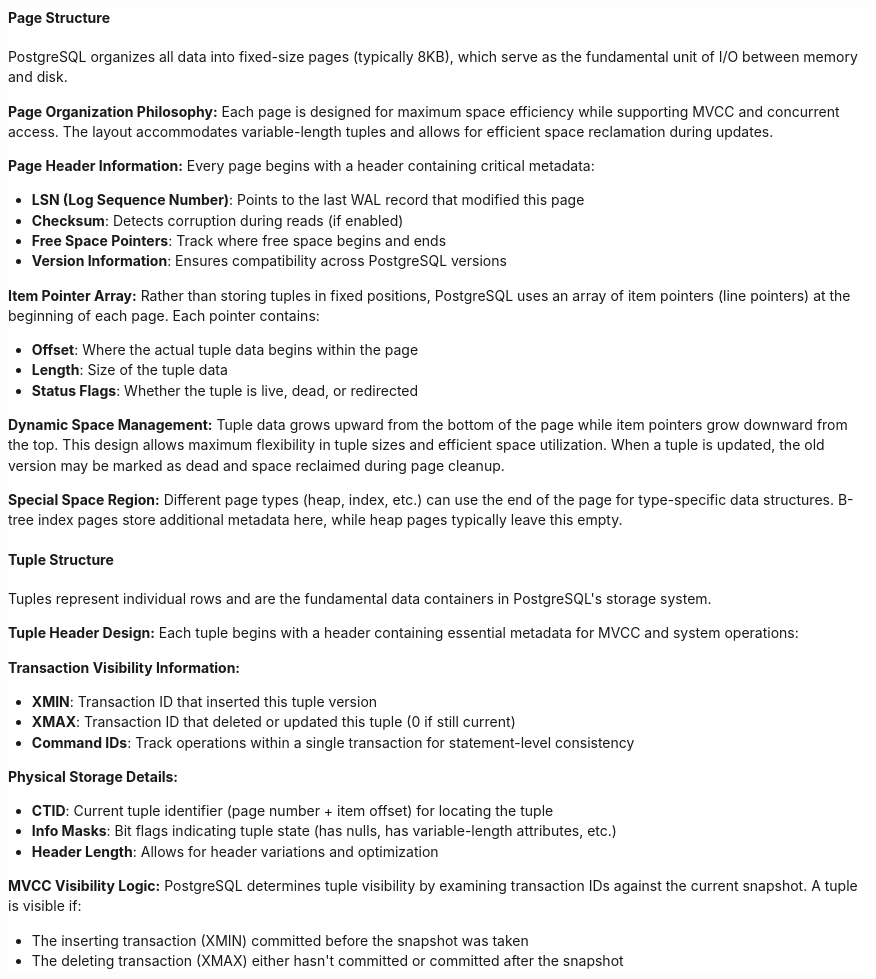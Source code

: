 #### Page Structure
PostgreSQL organizes all data into fixed-size pages (typically 8KB), which serve as the fundamental unit of I/O between memory and disk.

**Page Organization Philosophy:**
Each page is designed for maximum space efficiency while supporting MVCC and concurrent access. The layout accommodates variable-length tuples and allows for efficient space reclamation during updates.

**Page Header Information:**
Every page begins with a header containing critical metadata:
- **LSN (Log Sequence Number)**: Points to the last WAL record that modified this page
- **Checksum**: Detects corruption during reads (if enabled)
- **Free Space Pointers**: Track where free space begins and ends
- **Version Information**: Ensures compatibility across PostgreSQL versions

**Item Pointer Array:**
Rather than storing tuples in fixed positions, PostgreSQL uses an array of item pointers (line pointers) at the beginning of each page. Each pointer contains:
- **Offset**: Where the actual tuple data begins within the page
- **Length**: Size of the tuple data
- **Status Flags**: Whether the tuple is live, dead, or redirected

**Dynamic Space Management:**
Tuple data grows upward from the bottom of the page while item pointers grow downward from the top. This design allows maximum flexibility in tuple sizes and efficient space utilization. When a tuple is updated, the old version may be marked as dead and space reclaimed during page cleanup.

**Special Space Region:**
Different page types (heap, index, etc.) can use the end of the page for type-specific data structures. B-tree index pages store additional metadata here, while heap pages typically leave this empty.

#### Tuple Structure
Tuples represent individual rows and are the fundamental data containers in PostgreSQL's storage system.

**Tuple Header Design:**
Each tuple begins with a header containing essential metadata for MVCC and system operations:

**Transaction Visibility Information:**
- **XMIN**: Transaction ID that inserted this tuple version
- **XMAX**: Transaction ID that deleted or updated this tuple (0 if still current)
- **Command IDs**: Track operations within a single transaction for statement-level consistency

**Physical Storage Details:**
- **CTID**: Current tuple identifier (page number + item offset) for locating the tuple
- **Info Masks**: Bit flags indicating tuple state (has nulls, has variable-length attributes, etc.)
- **Header Length**: Allows for header variations and optimization

**MVCC Visibility Logic:**
PostgreSQL determines tuple visibility by examining transaction IDs against the current snapshot. A tuple is visible if:
- The inserting transaction (XMIN) committed before the snapshot was taken
- The deleting transaction (XMAX) either hasn't committed or committed after the snapshot
